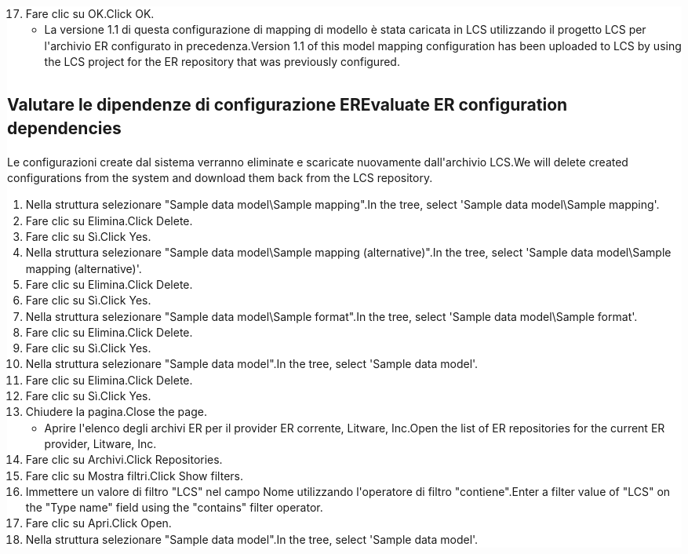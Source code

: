 17. <span data-ttu-id="c41a2-192">Fare clic su OK.</span><span class="sxs-lookup"><span data-stu-id="c41a2-192">Click OK.</span></span>
    * <span data-ttu-id="c41a2-193">La versione 1.1 di questa configurazione di mapping di modello è stata caricata in LCS utilizzando il progetto LCS per l'archivio ER configurato in precedenza.</span><span class="sxs-lookup"><span data-stu-id="c41a2-193">Version 1.1 of this model mapping configuration has been uploaded to LCS by using the LCS project for the ER repository that was previously configured.</span></span>   

## <a name="evaluate-er-configuration-dependencies"></a><span data-ttu-id="c41a2-194">Valutare le dipendenze di configurazione ER</span><span class="sxs-lookup"><span data-stu-id="c41a2-194">Evaluate ER configuration dependencies</span></span>
<span data-ttu-id="c41a2-195">Le configurazioni create dal sistema verranno eliminate e scaricate nuovamente dall'archivio LCS.</span><span class="sxs-lookup"><span data-stu-id="c41a2-195">We will delete created configurations from the system and download them back from the LCS repository.</span></span>  
1. <span data-ttu-id="c41a2-196">Nella struttura selezionare "Sample data model\Sample mapping".</span><span class="sxs-lookup"><span data-stu-id="c41a2-196">In the tree, select 'Sample data model\Sample mapping'.</span></span>
2. <span data-ttu-id="c41a2-197">Fare clic su Elimina.</span><span class="sxs-lookup"><span data-stu-id="c41a2-197">Click Delete.</span></span>
3. <span data-ttu-id="c41a2-198">Fare clic su Sì.</span><span class="sxs-lookup"><span data-stu-id="c41a2-198">Click Yes.</span></span>
4. <span data-ttu-id="c41a2-199">Nella struttura selezionare "Sample data model\Sample mapping (alternative)".</span><span class="sxs-lookup"><span data-stu-id="c41a2-199">In the tree, select 'Sample data model\Sample mapping (alternative)'.</span></span>
5. <span data-ttu-id="c41a2-200">Fare clic su Elimina.</span><span class="sxs-lookup"><span data-stu-id="c41a2-200">Click Delete.</span></span>
6. <span data-ttu-id="c41a2-201">Fare clic su Sì.</span><span class="sxs-lookup"><span data-stu-id="c41a2-201">Click Yes.</span></span>
7. <span data-ttu-id="c41a2-202">Nella struttura selezionare "Sample data model\Sample format".</span><span class="sxs-lookup"><span data-stu-id="c41a2-202">In the tree, select 'Sample data model\Sample format'.</span></span>
8. <span data-ttu-id="c41a2-203">Fare clic su Elimina.</span><span class="sxs-lookup"><span data-stu-id="c41a2-203">Click Delete.</span></span>
9. <span data-ttu-id="c41a2-204">Fare clic su Sì.</span><span class="sxs-lookup"><span data-stu-id="c41a2-204">Click Yes.</span></span>
10. <span data-ttu-id="c41a2-205">Nella struttura selezionare "Sample data model".</span><span class="sxs-lookup"><span data-stu-id="c41a2-205">In the tree, select 'Sample data model'.</span></span>
11. <span data-ttu-id="c41a2-206">Fare clic su Elimina.</span><span class="sxs-lookup"><span data-stu-id="c41a2-206">Click Delete.</span></span>
12. <span data-ttu-id="c41a2-207">Fare clic su Sì.</span><span class="sxs-lookup"><span data-stu-id="c41a2-207">Click Yes.</span></span>
13. <span data-ttu-id="c41a2-208">Chiudere la pagina.</span><span class="sxs-lookup"><span data-stu-id="c41a2-208">Close the page.</span></span>
    * <span data-ttu-id="c41a2-209">Aprire l'elenco degli archivi ER per il provider ER corrente, Litware, Inc.</span><span class="sxs-lookup"><span data-stu-id="c41a2-209">Open the list of ER repositories for the current ER provider, Litware, Inc.</span></span>  
14. <span data-ttu-id="c41a2-210">Fare clic su Archivi.</span><span class="sxs-lookup"><span data-stu-id="c41a2-210">Click Repositories.</span></span>
15. <span data-ttu-id="c41a2-211">Fare clic su Mostra filtri.</span><span class="sxs-lookup"><span data-stu-id="c41a2-211">Click Show filters.</span></span>
16. <span data-ttu-id="c41a2-212">Immettere un valore di filtro "LCS" nel campo Nome utilizzando l'operatore di filtro "contiene".</span><span class="sxs-lookup"><span data-stu-id="c41a2-212">Enter a filter value of "LCS" on the "Type name" field using the "contains" filter operator.</span></span>
17. <span data-ttu-id="c41a2-213">Fare clic su Apri.</span><span class="sxs-lookup"><span data-stu-id="c41a2-213">Click Open.</span></span>
18. <span data-ttu-id="c41a2-214">Nella struttura selezionare "Sample data model".</span><span class="sxs-lookup"><span data-stu-id="c41a2-214">In the tree, select 'Sample data model'.</span></span>